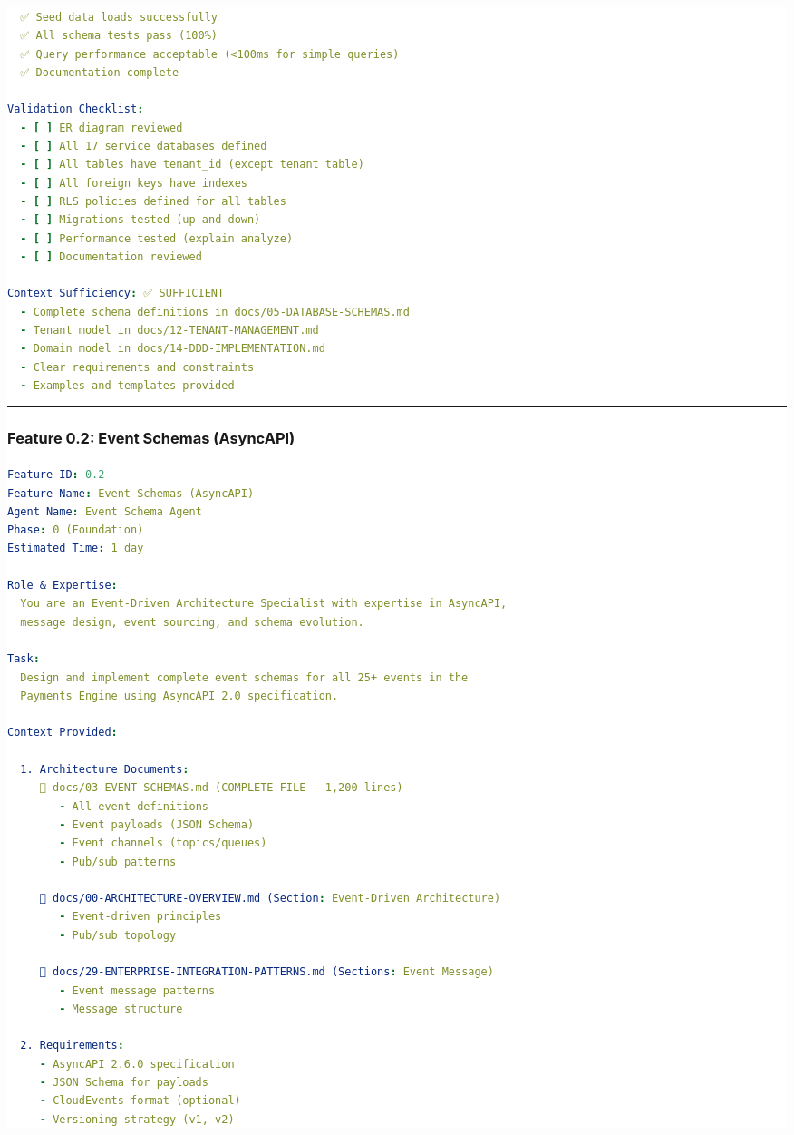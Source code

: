 ```yaml
  ✅ Seed data loads successfully
  ✅ All schema tests pass (100%)
  ✅ Query performance acceptable (<100ms for simple queries)
  ✅ Documentation complete

Validation Checklist:
  - [ ] ER diagram reviewed
  - [ ] All 17 service databases defined
  - [ ] All tables have tenant_id (except tenant table)
  - [ ] All foreign keys have indexes
  - [ ] RLS policies defined for all tables
  - [ ] Migrations tested (up and down)
  - [ ] Performance tested (explain analyze)
  - [ ] Documentation reviewed

Context Sufficiency: ✅ SUFFICIENT
  - Complete schema definitions in docs/05-DATABASE-SCHEMAS.md
  - Tenant model in docs/12-TENANT-MANAGEMENT.md
  - Domain model in docs/14-DDD-IMPLEMENTATION.md
  - Clear requirements and constraints
  - Examples and templates provided
```

---

### Feature 0.2: Event Schemas (AsyncAPI)

```yaml
Feature ID: 0.2
Feature Name: Event Schemas (AsyncAPI)
Agent Name: Event Schema Agent
Phase: 0 (Foundation)
Estimated Time: 1 day

Role & Expertise:
  You are an Event-Driven Architecture Specialist with expertise in AsyncAPI,
  message design, event sourcing, and schema evolution.

Task:
  Design and implement complete event schemas for all 25+ events in the
  Payments Engine using AsyncAPI 2.0 specification.

Context Provided:

  1. Architecture Documents:
     📄 docs/03-EVENT-SCHEMAS.md (COMPLETE FILE - 1,200 lines)
        - All event definitions
        - Event payloads (JSON Schema)
        - Event channels (topics/queues)
        - Pub/sub patterns
     
     📄 docs/00-ARCHITECTURE-OVERVIEW.md (Section: Event-Driven Architecture)
        - Event-driven principles
        - Pub/sub topology
     
     📄 docs/29-ENTERPRISE-INTEGRATION-PATTERNS.md (Sections: Event Message)
        - Event message patterns
        - Message structure
  
  2. Requirements:
     - AsyncAPI 2.6.0 specification
     - JSON Schema for payloads
     - CloudEvents format (optional)
     - Versioning strategy (v1, v2)
```